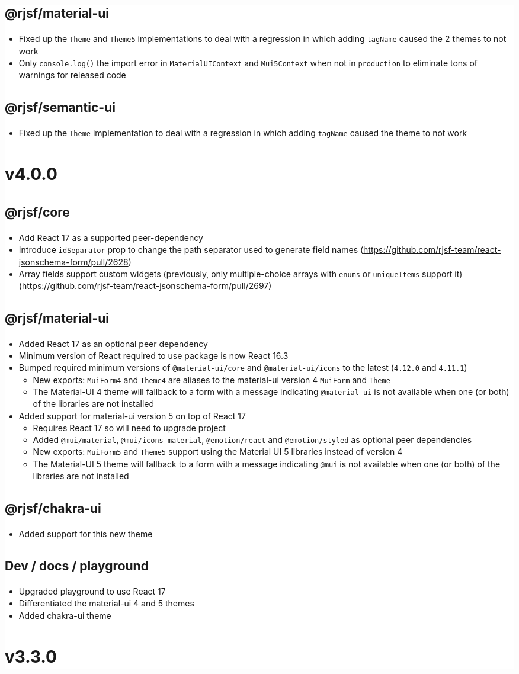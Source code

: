 ## @rjsf/material-ui
- Fixed up the `Theme` and `Theme5` implementations to deal with a regression in which adding `tagName` caused the 2 themes to not work
- Only `console.log()` the import error in `MaterialUIContext` and `Mui5Context` when not in `production` to eliminate tons of warnings for released code

## @rjsf/semantic-ui
- Fixed up the `Theme` implementation to deal with a regression in which adding `tagName` caused the theme to not work

# v4.0.0

## @rjsf/core
- Add React 17 as a supported peer-dependency
- Introduce `idSeparator` prop to change the path separator used to generate field names (https://github.com/rjsf-team/react-jsonschema-form/pull/2628)
- Array fields support custom widgets (previously, only multiple-choice arrays with `enums` or `uniqueItems` support it) (https://github.com/rjsf-team/react-jsonschema-form/pull/2697)

## @rjsf/material-ui
- Added React 17 as an optional peer dependency
- Minimum version of React required to use package is now React 16.3
- Bumped required minimum versions of `@material-ui/core` and `@material-ui/icons` to the latest (`4.12.0` and `4.11.1`)
  - New exports: `MuiForm4` and `Theme4` are aliases to the material-ui version 4 `MuiForm` and `Theme`
  - The Material-UI 4 theme will fallback to a form with a message indicating `@material-ui` is not available when one (or both) of the libraries are not installed
- Added support for material-ui version 5 on top of React 17
  - Requires React 17 so will need to upgrade project
  - Added `@mui/material`, `@mui/icons-material`, `@emotion/react` and `@emotion/styled` as optional peer dependencies
  - New exports: `MuiForm5` and `Theme5` support using the Material UI 5 libraries instead of version 4
  - The Material-UI 5 theme will fallback to a form with a message indicating `@mui` is not available when one (or both) of the libraries are not installed

## @rjsf/chakra-ui
- Added support for this new theme

## Dev / docs / playground
- Upgraded playground to use React 17
- Differentiated the material-ui 4 and 5 themes
- Added chakra-ui theme

# v3.3.0

